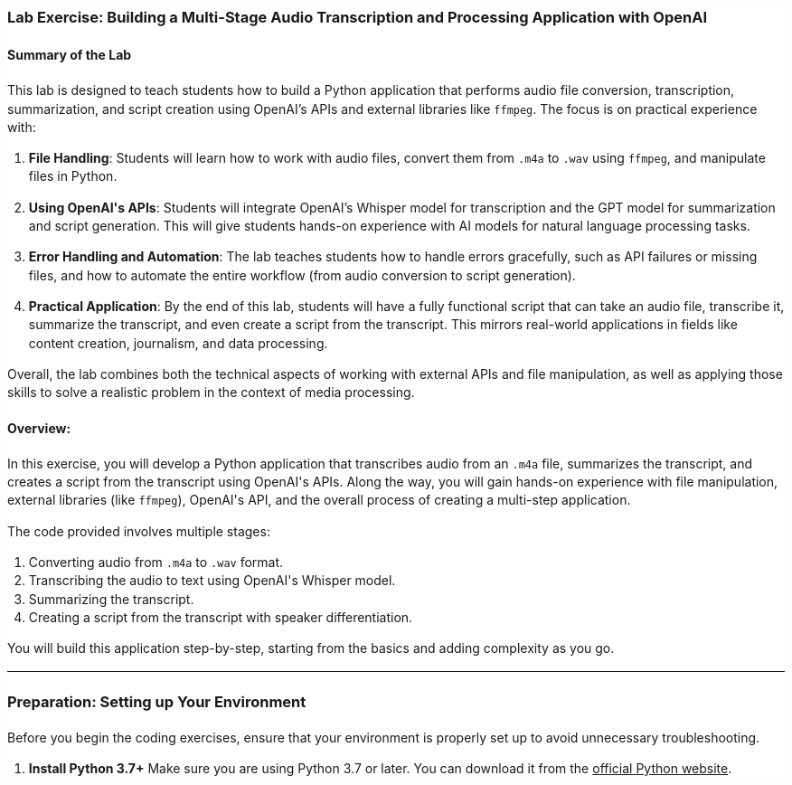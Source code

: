 ### Lab Exercise: Building a Multi-Stage Audio Transcription and Processing Application with OpenAI

#### Summary of the Lab

This lab is designed to teach students how to build a Python application that performs audio file conversion, transcription, summarization, and script creation using OpenAI’s APIs and external libraries like `ffmpeg`. The focus is on practical experience with:

1. **File Handling**: Students will learn how to work with audio files, convert them from `.m4a` to `.wav` using `ffmpeg`, and manipulate files in Python.
   
2. **Using OpenAI's APIs**: Students will integrate OpenAI’s Whisper model for transcription and the GPT model for summarization and script generation. This will give students hands-on experience with AI models for natural language processing tasks.

3. **Error Handling and Automation**: The lab teaches students how to handle errors gracefully, such as API failures or missing files, and how to automate the entire workflow (from audio conversion to script generation).

4. **Practical Application**: By the end of this lab, students will have a fully functional script that can take an audio file, transcribe it, summarize the transcript, and even create a script from the transcript. This mirrors real-world applications in fields like content creation, journalism, and data processing.

Overall, the lab combines both the technical aspects of working with external APIs and file manipulation, as well as applying those skills to solve a realistic problem in the context of media processing.


#### **Overview:**
In this exercise, you will develop a Python application that transcribes audio from an `.m4a` file, summarizes the transcript, and creates a script from the transcript using OpenAI's APIs. Along the way, you will gain hands-on experience with file manipulation, external libraries (like `ffmpeg`), OpenAI's API, and the overall process of creating a multi-step application. 

The code provided involves multiple stages:
1. Converting audio from `.m4a` to `.wav` format.
2. Transcribing the audio to text using OpenAI's Whisper model.
3. Summarizing the transcript.
4. Creating a script from the transcript with speaker differentiation.

You will build this application step-by-step, starting from the basics and adding complexity as you go.

---

### **Preparation: Setting up Your Environment**

Before you begin the coding exercises, ensure that your environment is properly set up to avoid unnecessary troubleshooting.

1. **Install Python 3.7+**
   Make sure you are using Python 3.7 or later. You can download it from the [official Python website](https://www.python.org/downloads/).
